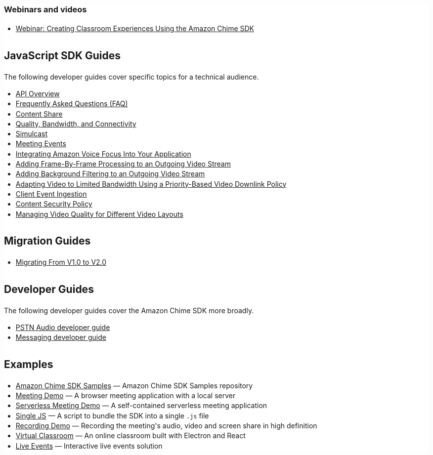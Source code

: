 ### Webinars and videos

- [Webinar: Creating Classroom Experiences Using the Amazon Chime SDK](https://www.youtube.com/watch?v=S8T-0xfvXJ8)

## JavaScript SDK Guides

The following developer guides cover specific topics for a technical audience.

- [API Overview](https://aws.github.io/amazon-chime-sdk-js/modules/apioverview.html)
- [Frequently Asked Questions (FAQ)](https://aws.github.io/amazon-chime-sdk-js/modules/faqs.html)
- [Content Share](https://aws.github.io/amazon-chime-sdk-js/modules/contentshare.html)
- [Quality, Bandwidth, and Connectivity](https://aws.github.io/amazon-chime-sdk-js/modules/qualitybandwidth_connectivity.html)
- [Simulcast](https://aws.github.io/amazon-chime-sdk-js/modules/simulcast.html)
- [Meeting Events](https://aws.github.io/amazon-chime-sdk-js/modules/meetingevents.html)
- [Integrating Amazon Voice Focus Into Your Application](https://aws.github.io/amazon-chime-sdk-js/modules/amazonvoice_focus.html)
- [Adding Frame-By-Frame Processing to an Outgoing Video Stream](https://aws.github.io/amazon-chime-sdk-js/modules/videoprocessor.html)
- [Adding Background Filtering to an Outgoing Video Stream](https://aws.github.io/amazon-chime-sdk-js/modules/backgroundfilter_video_processor.html)
- [Adapting Video to Limited Bandwidth Using a Priority-Based Video Downlink Policy](https://aws.github.io/amazon-chime-sdk-js/modules/prioritybased_downlink_policy.html)
- [Client Event Ingestion](https://aws.github.io/amazon-chime-sdk-js/modules/clientevent_ingestion.html)
- [Content Security Policy](https://aws.github.io/amazon-chime-sdk-js/modules/contentsecurity_policy.html)
- [Managing Video Quality for Different Video Layouts](https://aws.github.io/amazon-chime-sdk-js/modules/videolayout.html)

## Migration Guides

- [Migrating From V1.0 to V2.0](https://aws.github.io/amazon-chime-sdk-js/modules/migrationto_2_0.html)

## Developer Guides

The following developer guides cover the Amazon Chime SDK more broadly.

- [PSTN Audio developer guide](https://docs.aws.amazon.com/chime/latest/dg/build-lambdas-for-sip-sdk.html)
- [Messaging developer guide](https://docs.aws.amazon.com/chime/latest/dg/using-the-messaging-sdk.html)

## Examples

- [Amazon Chime SDK Samples](https://github.com/aws-samples/amazon-chime-sdk) — Amazon Chime SDK Samples repository
- [Meeting Demo](https://github.com/aws/amazon-chime-sdk-js/tree/master/demos/browser) — A browser
 meeting application with a local server
- [Serverless Meeting Demo](https://github.com/aws/amazon-chime-sdk-js/tree/master/demos/serverless) — A self-contained serverless meeting application
- [Single JS](https://github.com/aws-samples/amazon-chime-sdk/tree/main/utils/singlejs) — A script to bundle the SDK into a single `.js` file
- [Recording Demo](https://aws.amazon.com/blogs/business-productivity/how-to-enable-client-side-recording-using-the-amazon-chime-sdk/) — Recording the meeting's audio, video and screen share in high definition
- [Virtual Classroom](https://aws.amazon.com/blogs/business-productivity/building-a-virtual-classroom-application-using-the-amazon-chime-sdk/) — An online classroom built with Electron and React
- [Live Events](https://aws.amazon.com/blogs/opensource/how-to-deploy-a-live-events-solution-built-with-the-amazon-chime-sdk/) — Interactive live events solution